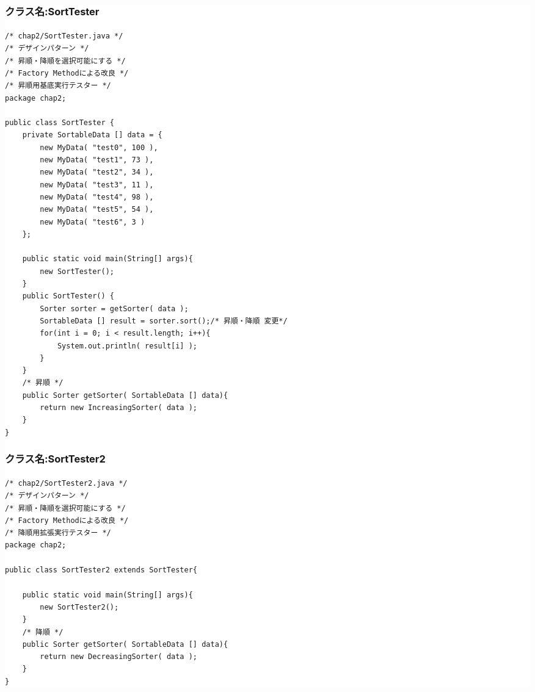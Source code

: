 ### クラス名:SortTester

	/* chap2/SortTester.java */
	/* デザインパターン */
	/* 昇順・降順を選択可能にする */
	/* Factory Methodによる改良 */
	/* 昇順用基底実行テスター */
	package chap2;

	public class SortTester {
		private SortableData [] data = {
			new MyData( "test0", 100 ),
			new MyData( "test1", 73 ),
			new MyData( "test2", 34 ),
			new MyData( "test3", 11 ),
			new MyData( "test4", 98 ),
			new MyData( "test5", 54 ),
			new MyData( "test6", 3 )
		};
	
		public static void main(String[] args){
			new SortTester();
		}
		public SortTester() {
			Sorter sorter = getSorter( data );
			SortableData [] result = sorter.sort();/* 昇順・降順 変更*/
			for(int i = 0; i < result.length; i++){
				System.out.println( result[i] );
			}
		}
		/* 昇順 */
		public Sorter getSorter( SortableData [] data){
			return new IncreasingSorter( data );
		}
	}

### クラス名:SortTester2

	/* chap2/SortTester2.java */
	/* デザインパターン */
	/* 昇順・降順を選択可能にする */
	/* Factory Methodによる改良 */
	/* 降順用拡張実行テスター */
	package chap2;

	public class SortTester2 extends SortTester{
	
		public static void main(String[] args){
			new SortTester2();
		}
		/* 降順 */
		public Sorter getSorter( SortableData [] data){
			return new DecreasingSorter( data );
		}
	}
